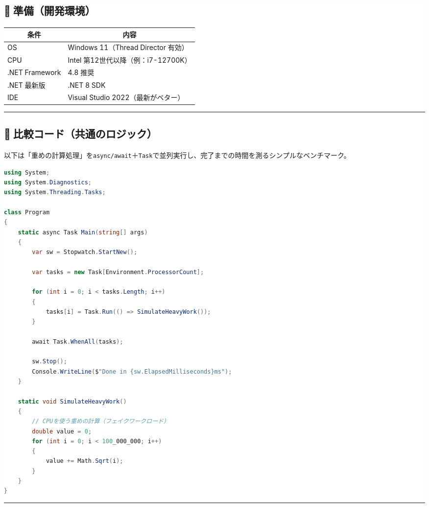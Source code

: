 ## 🔧 準備（開発環境）

| 条件 | 内容 |
|------|------|
| OS | Windows 11（Thread Director 有効） |
| CPU | Intel 第12世代以降（例：i7-12700K） |
| .NET Framework | 4.8 推奨 |
| .NET 最新版 | .NET 8 SDK |
| IDE | Visual Studio 2022（最新がベター） |

---

## 🧪 比較コード（共通のロジック）

以下は「重めの計算処理」を`async/await`＋`Task`で並列実行し、完了までの時間を測るシンプルなベンチマーク。

```csharp
using System;
using System.Diagnostics;
using System.Threading.Tasks;

class Program
{
    static async Task Main(string[] args)
    {
        var sw = Stopwatch.StartNew();

        var tasks = new Task[Environment.ProcessorCount];

        for (int i = 0; i < tasks.Length; i++)
        {
            tasks[i] = Task.Run(() => SimulateHeavyWork());
        }

        await Task.WhenAll(tasks);

        sw.Stop();
        Console.WriteLine($"Done in {sw.ElapsedMilliseconds}ms");
    }

    static void SimulateHeavyWork()
    {
        // CPUを使う重めの計算（フェイクワークロード）
        double value = 0;
        for (int i = 0; i < 100_000_000; i++)
        {
            value += Math.Sqrt(i);
        }
    }
}
```

---